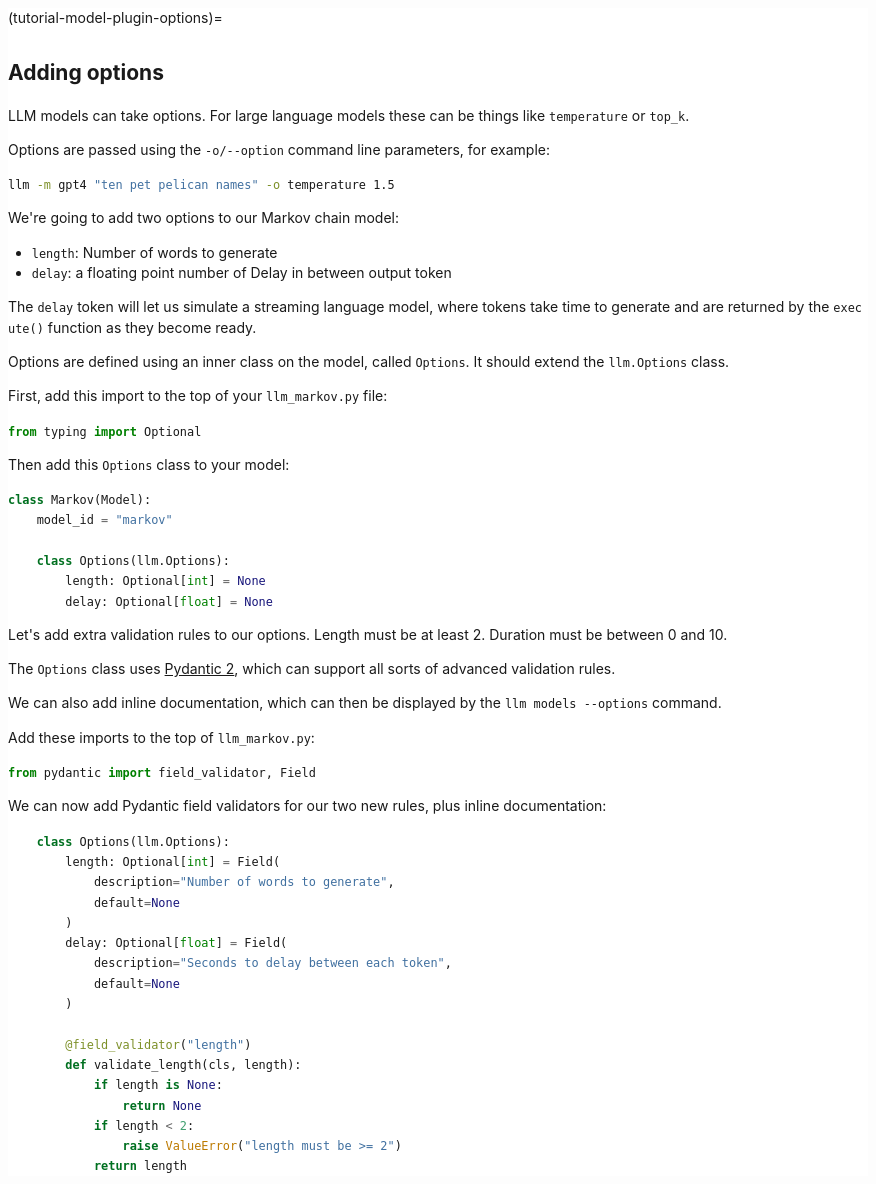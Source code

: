 (tutorial-model-plugin-options)=

## Adding options

LLM models can take options. For large language models these can be things like `temperature` or `top_k`.

Options are passed using the `-o/--option` command line parameters, for example:
```bash
llm -m gpt4 "ten pet pelican names" -o temperature 1.5
```
We're going to add two options to our Markov chain model:

- `length`: Number of words to generate
- `delay`: a floating point number of Delay in between output token

The `delay` token will let us simulate a streaming language model, where tokens take time to generate and are returned by the `execute()` function as they become ready.

Options are defined using an inner class on the model, called `Options`. It should extend the `llm.Options` class.

First, add this import to the top of your `llm_markov.py` file:
```python
from typing import Optional
```
Then add this `Options` class to your model:
```python
class Markov(Model):
    model_id = "markov"

    class Options(llm.Options):
        length: Optional[int] = None
        delay: Optional[float] = None
```
Let's add extra validation rules to our options. Length must be at least 2. Duration must be between 0 and 10.

The `Options` class uses [Pydantic 2](https://pydantic.dev/), which can support all sorts of advanced validation rules.

We can also add inline documentation, which can then be displayed by the `llm models --options` command.

Add these imports to the top of `llm_markov.py`:
```python
from pydantic import field_validator, Field
```

We can now add Pydantic field validators for our two new rules, plus inline documentation:

```python
    class Options(llm.Options):
        length: Optional[int] = Field(
            description="Number of words to generate",
            default=None
        )
        delay: Optional[float] = Field(
            description="Seconds to delay between each token",
            default=None
        )

        @field_validator("length")
        def validate_length(cls, length):
            if length is None:
                return None
            if length < 2:
                raise ValueError("length must be >= 2")
            return length

```